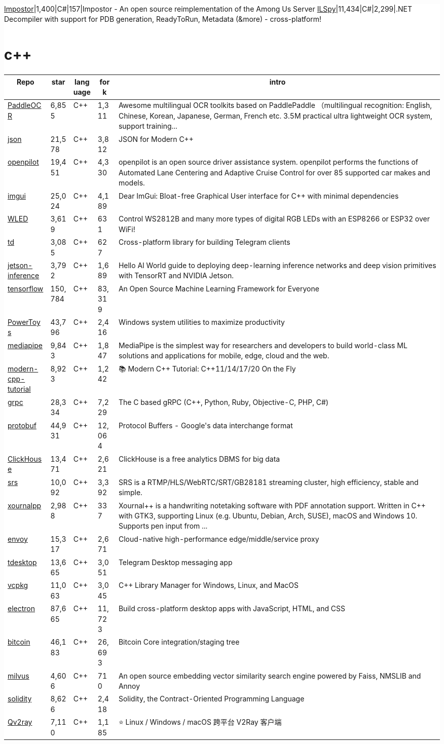 [Impostor](https://github.com/Impostor/Impostor)|1,400|C#|157|Impostor - An open source reimplementation of the Among Us Server
[ILSpy](https://github.com/icsharpcode/ILSpy)|11,434|C#|2,299|.NET Decompiler with support for PDB generation, ReadyToRun, Metadata (&more) - cross-platform!


# c++

Repo|star|language|fork|intro
-|-|-|-|-
[PaddleOCR](https://github.com/PaddlePaddle/PaddleOCR)|6,855|C++|1,311|Awesome multilingual OCR toolkits based on PaddlePaddle （multilingual recognition: English, Chinese, Korean, Japanese, German, French etc. 3.5M practical ultra lightweight OCR system, support training...
[json](https://github.com/nlohmann/json)|21,578|C++|3,812|JSON for Modern C++
[openpilot](https://github.com/commaai/openpilot)|19,451|C++|4,330|openpilot is an open source driver assistance system. openpilot performs the functions of Automated Lane Centering and Adaptive Cruise Control for over 85 supported car makes and models.
[imgui](https://github.com/ocornut/imgui)|25,024|C++|4,189|Dear ImGui: Bloat-free Graphical User interface for C++ with minimal dependencies
[WLED](https://github.com/Aircoookie/WLED)|3,619|C++|631|Control WS2812B and many more types of digital RGB LEDs with an ESP8266 or ESP32 over WiFi!
[td](https://github.com/tdlib/td)|3,085|C++|627|Cross-platform library for building Telegram clients
[jetson-inference](https://github.com/dusty-nv/jetson-inference)|3,792|C++|1,689|Hello AI World guide to deploying deep-learning inference networks and deep vision primitives with TensorRT and NVIDIA Jetson.
[tensorflow](https://github.com/tensorflow/tensorflow)|150,784|C++|83,319|An Open Source Machine Learning Framework for Everyone
[PowerToys](https://github.com/microsoft/PowerToys)|43,796|C++|2,416|Windows system utilities to maximize productivity
[mediapipe](https://github.com/google/mediapipe)|9,843|C++|1,847|MediaPipe is the simplest way for researchers and developers to build world-class ML solutions and applications for mobile, edge, cloud and the web.
[modern-cpp-tutorial](https://github.com/changkun/modern-cpp-tutorial)|8,923|C++|1,242|📚 Modern C++ Tutorial: C++11/14/17/20 On the Fly
[grpc](https://github.com/grpc/grpc)|28,334|C++|7,229|The C based gRPC (C++, Python, Ruby, Objective-C, PHP, C#)
[protobuf](https://github.com/protocolbuffers/protobuf)|44,931|C++|12,064|Protocol Buffers - Google's data interchange format
[ClickHouse](https://github.com/ClickHouse/ClickHouse)|13,471|C++|2,621|ClickHouse is a free analytics DBMS for big data
[srs](https://github.com/ossrs/srs)|10,092|C++|3,392|SRS is a RTMP/HLS/WebRTC/SRT/GB28181 streaming cluster, high efficiency, stable and simple.
[xournalpp](https://github.com/xournalpp/xournalpp)|2,988|C++|337|Xournal++ is a handwriting notetaking software with PDF annotation support. Written in C++ with GTK3, supporting Linux (e.g. Ubuntu, Debian, Arch, SUSE), macOS and Windows 10. Supports pen input from ...
[envoy](https://github.com/envoyproxy/envoy)|15,317|C++|2,671|Cloud-native high-performance edge/middle/service proxy
[tdesktop](https://github.com/telegramdesktop/tdesktop)|13,665|C++|3,051|Telegram Desktop messaging app
[vcpkg](https://github.com/microsoft/vcpkg)|11,063|C++|3,045|C++ Library Manager for Windows, Linux, and MacOS
[electron](https://github.com/electron/electron)|87,665|C++|11,723|Build cross-platform desktop apps with JavaScript, HTML, and CSS
[bitcoin](https://github.com/bitcoin/bitcoin)|46,183|C++|26,693|Bitcoin Core integration/staging tree
[milvus](https://github.com/milvus-io/milvus)|4,606|C++|710|An open source embedding vector similarity search engine powered by Faiss, NMSLIB and Annoy
[solidity](https://github.com/ethereum/solidity)|8,626|C++|2,418|Solidity, the Contract-Oriented Programming Language
[Qv2ray](https://github.com/Qv2ray/Qv2ray)|7,110|C++|1,185|⭐ Linux / Windows / macOS 跨平台 V2Ray 客户端 | 支持 VMess / VLESS / SSR / Trojan / Trojan-Go / NaiveProxy / HTTP / HTTPS / SOCKS5 | 使用 C++ / Qt5 开发 | 可拓展插件式设计 ⭐